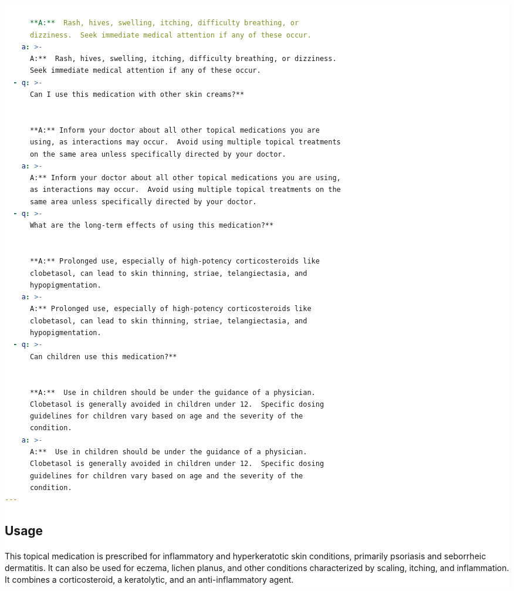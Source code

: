 ```yaml

      **A:**  Rash, hives, swelling, itching, difficulty breathing, or
      dizziness.  Seek immediate medical attention if any of these occur.
    a: >-
      A:**  Rash, hives, swelling, itching, difficulty breathing, or dizziness. 
      Seek immediate medical attention if any of these occur.
  - q: >-
      Can I use this medication with other skin creams?**


      **A:** Inform your doctor about all other topical medications you are
      using, as interactions may occur.  Avoid using multiple topical treatments
      on the same area unless specifically directed by your doctor.
    a: >-
      A:** Inform your doctor about all other topical medications you are using,
      as interactions may occur.  Avoid using multiple topical treatments on the
      same area unless specifically directed by your doctor.
  - q: >-
      What are the long-term effects of using this medication?**


      **A:** Prolonged use, especially of high-potency corticosteroids like
      clobetasol, can lead to skin thinning, striae, telangiectasia, and
      hypopigmentation.
    a: >-
      A:** Prolonged use, especially of high-potency corticosteroids like
      clobetasol, can lead to skin thinning, striae, telangiectasia, and
      hypopigmentation.
  - q: >-
      Can children use this medication?**


      **A:**  Use in children should be under the guidance of a physician.
      Clobetasol is generally avoided in children under 12.  Specific dosing
      guidelines for children vary based on age and the severity of the
      condition.
    a: >-
      A:**  Use in children should be under the guidance of a physician.
      Clobetasol is generally avoided in children under 12.  Specific dosing
      guidelines for children vary based on age and the severity of the
      condition.
---
```

## **Usage**

This topical medication is prescribed for inflammatory and hyperkeratotic skin conditions, primarily psoriasis and seborrheic dermatitis. It can also be used for eczema, lichen planus, and other conditions characterized by scaling, itching, and inflammation.  It combines a corticosteroid, a keratolytic, and an anti-inflammatory agent.
